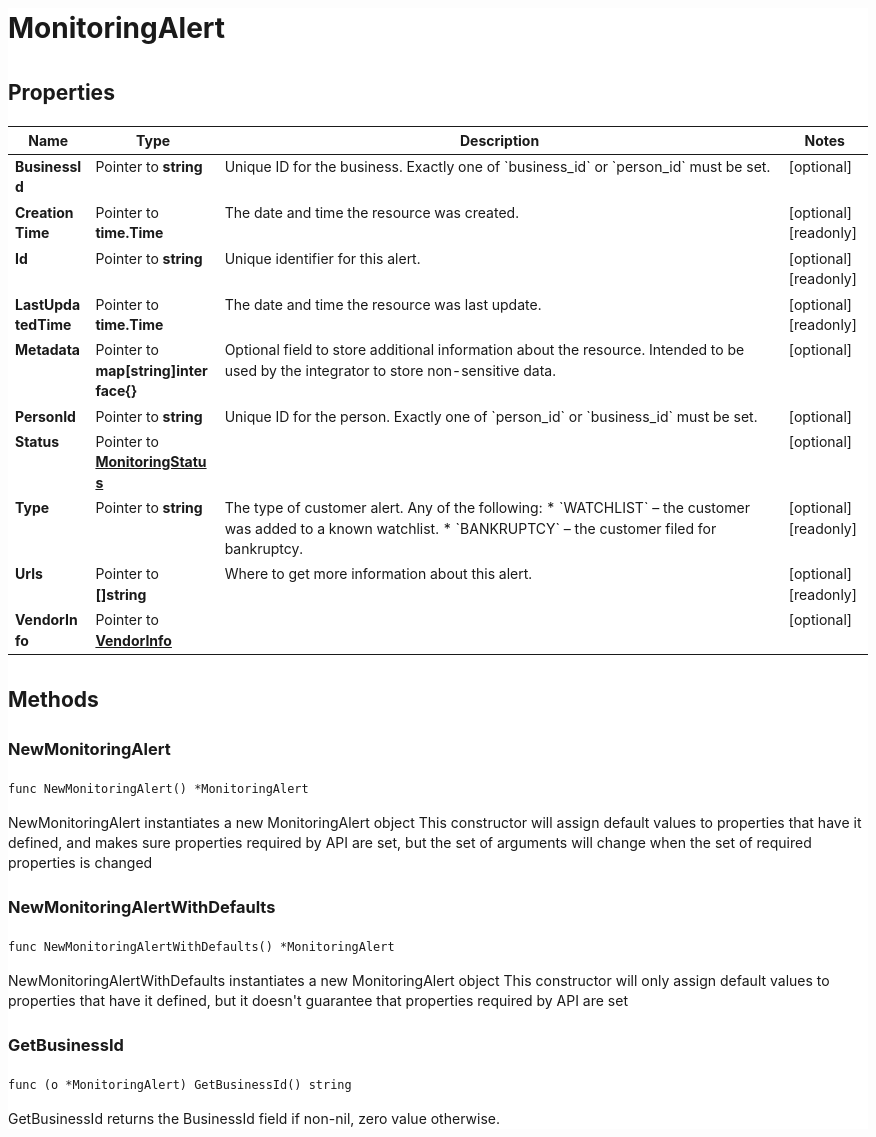 # MonitoringAlert

## Properties

Name | Type | Description | Notes
------------ | ------------- | ------------- | -------------
**BusinessId** | Pointer to **string** | Unique ID for the business. Exactly one of &#x60;business_id&#x60; or &#x60;person_id&#x60; must be set.  | [optional] 
**CreationTime** | Pointer to **time.Time** | The date and time the resource was created. | [optional] [readonly] 
**Id** | Pointer to **string** | Unique identifier for this alert. | [optional] [readonly] 
**LastUpdatedTime** | Pointer to **time.Time** | The date and time the resource was last update. | [optional] [readonly] 
**Metadata** | Pointer to **map[string]interface{}** | Optional field to store additional information about the resource. Intended to be used by the integrator to store non-sensitive data.  | [optional] 
**PersonId** | Pointer to **string** | Unique ID for the person. Exactly one of &#x60;person_id&#x60; or &#x60;business_id&#x60; must be set.  | [optional] 
**Status** | Pointer to [**MonitoringStatus**](MonitoringStatus.md) |  | [optional] 
**Type** | Pointer to **string** | The type of customer alert. Any of the following: * &#x60;WATCHLIST&#x60; – the customer was added to a known watchlist. * &#x60;BANKRUPTCY&#x60; – the customer filed for bankruptcy.  | [optional] [readonly] 
**Urls** | Pointer to **[]string** | Where to get more information about this alert. | [optional] [readonly] 
**VendorInfo** | Pointer to [**VendorInfo**](VendorInfo.md) |  | [optional] 

## Methods

### NewMonitoringAlert

`func NewMonitoringAlert() *MonitoringAlert`

NewMonitoringAlert instantiates a new MonitoringAlert object
This constructor will assign default values to properties that have it defined,
and makes sure properties required by API are set, but the set of arguments
will change when the set of required properties is changed

### NewMonitoringAlertWithDefaults

`func NewMonitoringAlertWithDefaults() *MonitoringAlert`

NewMonitoringAlertWithDefaults instantiates a new MonitoringAlert object
This constructor will only assign default values to properties that have it defined,
but it doesn't guarantee that properties required by API are set

### GetBusinessId

`func (o *MonitoringAlert) GetBusinessId() string`

GetBusinessId returns the BusinessId field if non-nil, zero value otherwise.
